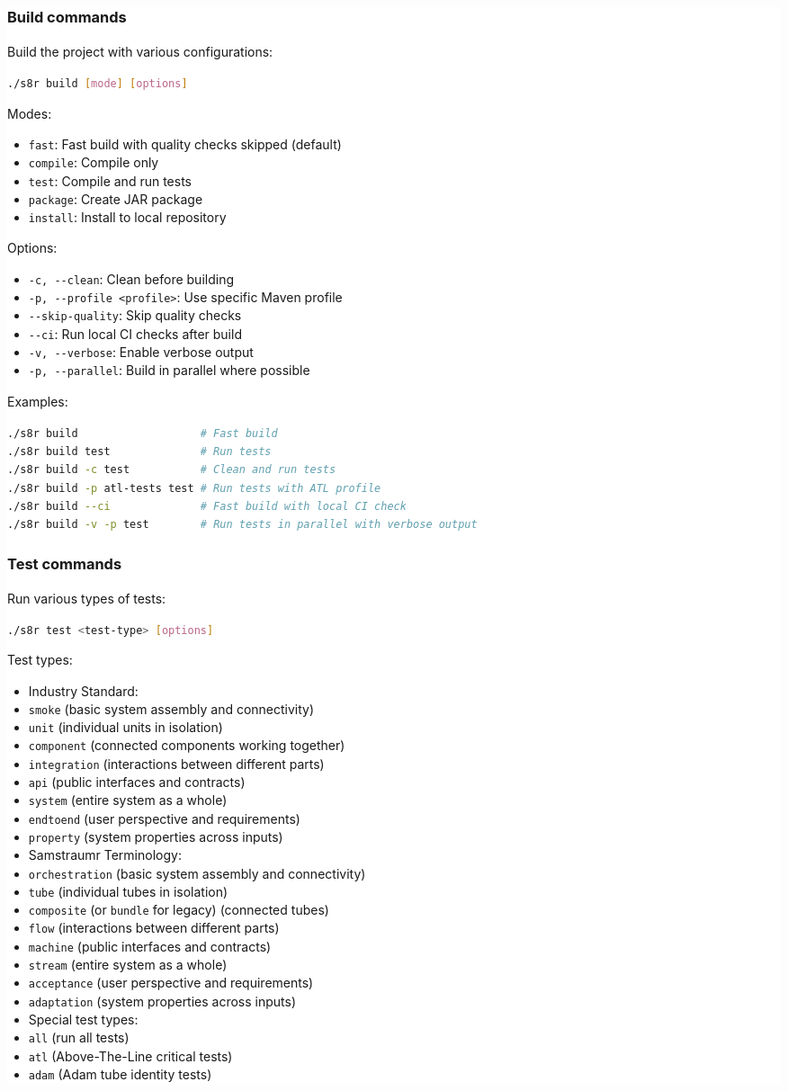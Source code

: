 ### Build commands

Build the project with various configurations:

```bash
./s8r build [mode] [options]
```

Modes:
- `fast`: Fast build with quality checks skipped (default)
- `compile`: Compile only
- `test`: Compile and run tests
- `package`: Create JAR package
- `install`: Install to local repository

Options:
- `-c, --clean`: Clean before building
- `-p, --profile <profile>`: Use specific Maven profile
- `--skip-quality`: Skip quality checks
- `--ci`: Run local CI checks after build
- `-v, --verbose`: Enable verbose output
- `-p, --parallel`: Build in parallel where possible

Examples:

```bash
./s8r build                   # Fast build
./s8r build test              # Run tests
./s8r build -c test           # Clean and run tests
./s8r build -p atl-tests test # Run tests with ATL profile
./s8r build --ci              # Fast build with local CI check
./s8r build -v -p test        # Run tests in parallel with verbose output
```

### Test commands

Run various types of tests:

```bash
./s8r test <test-type> [options]
```

Test types:
- Industry Standard:
- `smoke` (basic system assembly and connectivity)
- `unit` (individual units in isolation)
- `component` (connected components working together)
- `integration` (interactions between different parts)
- `api` (public interfaces and contracts)
- `system` (entire system as a whole)
- `endtoend` (user perspective and requirements)
- `property` (system properties across inputs)
- Samstraumr Terminology:
- `orchestration` (basic system assembly and connectivity)
- `tube` (individual tubes in isolation)
- `composite` (or `bundle` for legacy) (connected tubes)
- `flow` (interactions between different parts)
- `machine` (public interfaces and contracts)
- `stream` (entire system as a whole)
- `acceptance` (user perspective and requirements)
- `adaptation` (system properties across inputs)
- Special test types:
- `all` (run all tests)
- `atl` (Above-The-Line critical tests)
- `adam` (Adam tube identity tests)
